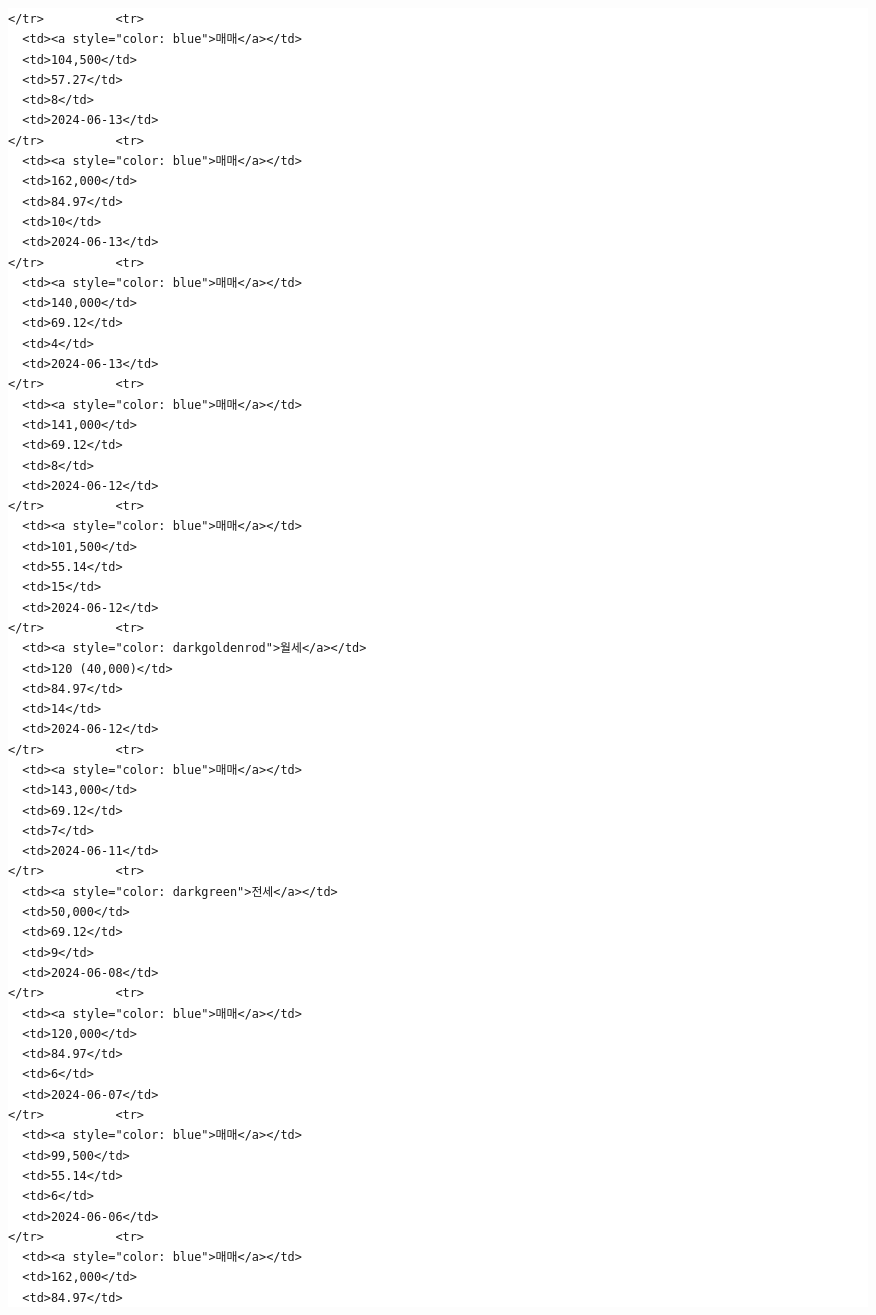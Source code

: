     </tr>          <tr>
      <td><a style="color: blue">매매</a></td>
      <td>104,500</td>
      <td>57.27</td>
      <td>8</td>
      <td>2024-06-13</td>
    </tr>          <tr>
      <td><a style="color: blue">매매</a></td>
      <td>162,000</td>
      <td>84.97</td>
      <td>10</td>
      <td>2024-06-13</td>
    </tr>          <tr>
      <td><a style="color: blue">매매</a></td>
      <td>140,000</td>
      <td>69.12</td>
      <td>4</td>
      <td>2024-06-13</td>
    </tr>          <tr>
      <td><a style="color: blue">매매</a></td>
      <td>141,000</td>
      <td>69.12</td>
      <td>8</td>
      <td>2024-06-12</td>
    </tr>          <tr>
      <td><a style="color: blue">매매</a></td>
      <td>101,500</td>
      <td>55.14</td>
      <td>15</td>
      <td>2024-06-12</td>
    </tr>          <tr>
      <td><a style="color: darkgoldenrod">월세</a></td>
      <td>120 (40,000)</td>
      <td>84.97</td>
      <td>14</td>
      <td>2024-06-12</td>
    </tr>          <tr>
      <td><a style="color: blue">매매</a></td>
      <td>143,000</td>
      <td>69.12</td>
      <td>7</td>
      <td>2024-06-11</td>
    </tr>          <tr>
      <td><a style="color: darkgreen">전세</a></td>
      <td>50,000</td>
      <td>69.12</td>
      <td>9</td>
      <td>2024-06-08</td>
    </tr>          <tr>
      <td><a style="color: blue">매매</a></td>
      <td>120,000</td>
      <td>84.97</td>
      <td>6</td>
      <td>2024-06-07</td>
    </tr>          <tr>
      <td><a style="color: blue">매매</a></td>
      <td>99,500</td>
      <td>55.14</td>
      <td>6</td>
      <td>2024-06-06</td>
    </tr>          <tr>
      <td><a style="color: blue">매매</a></td>
      <td>162,000</td>
      <td>84.97</td>